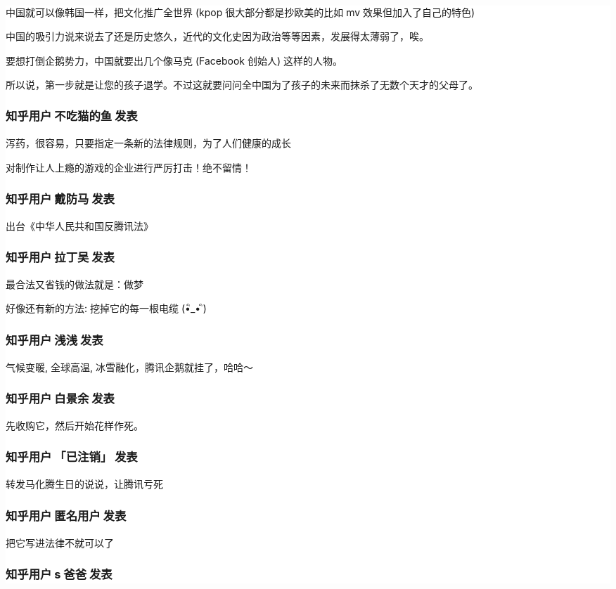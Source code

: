 中国就可以像韩国一样，把文化推广全世界 (kpop 很大部分都是抄欧美的比如 mv 效果但加入了自己的特色)

中国的吸引力说来说去了还是历史悠久，近代的文化史因为政治等等因素，发展得太薄弱了，唉。

要想打倒企鹅势力，中国就要出几个像马克 (Facebook 创始人) 这样的人物。

所以说，第一步就是让您的孩子退学。不过这就要问问全中国为了孩子的未来而抹杀了无数个天才的父母了。
    
    
    
    
### 知乎用户 不吃猫的鱼 发表
    
泻药，很容易，只要指定一条新的法律规则，为了人们健康的成长

对制作让人上瘾的游戏的企业进行严厉打击！绝不留情！
    
    
    
    
### 知乎用户 戴防马 发表
    
出台《中华人民共和国反腾讯法》
    
    
    
    
### 知乎用户 拉丁吴 发表
    
最合法又省钱的做法就是：做梦

  
好像还有新的方法: 挖掉它的每一根电缆 (•ิ\_• ิ)
    
    
    
    
### 知乎用户  浅浅 发表
    
气候变暖, 全球高温, 冰雪融化，腾讯企鹅就挂了，哈哈～
    
    
    
    
### 知乎用户 白景余 发表
    
先收购它，然后开始花样作死。
    
    
    
    
### 知乎用户 「已注销」 发表
    
转发马化腾生日的说说，让腾讯亏死
    
    
    
    
### 知乎用户 匿名用户 发表
    
把它写进法律不就可以了
    
    
    
    
### 知乎用户  s 爸爸 发表
    